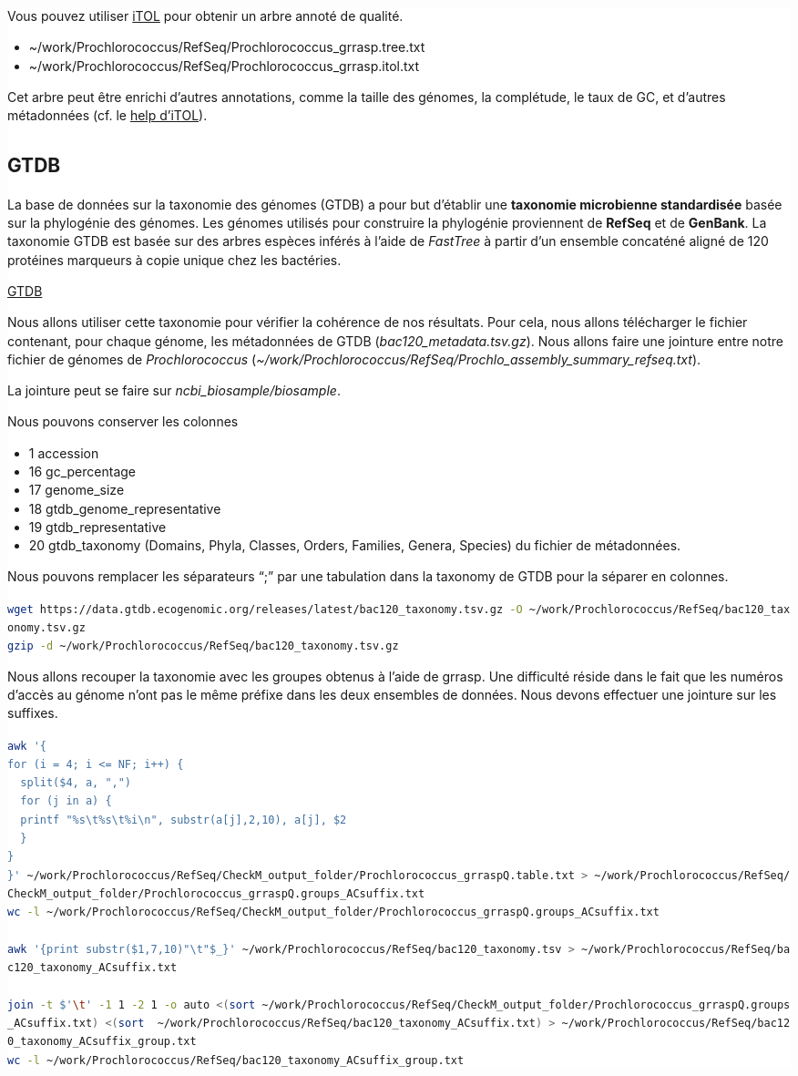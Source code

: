 Vous pouvez utiliser [iTOL](https://itol.embl.de/) pour obtenir un arbre annoté de qualité.
* ~/work/Prochlorococcus/RefSeq/Prochlorococcus_grrasp.tree.txt
* ~/work/Prochlorococcus/RefSeq/Prochlorococcus_grrasp.itol.txt

Cet arbre peut être enrichi d’autres annotations, comme la taille des génomes, la complétude, le taux de GC, et d’autres métadonnées (cf. le [help d’iTOL](https://itol.embl.de/help.cgi)).

## GTDB

La base de données sur la taxonomie des génomes (GTDB) a pour but d’établir une **taxonomie microbienne standardisée** basée sur la phylogénie des génomes.
Les génomes utilisés pour construire la phylogénie proviennent de **RefSeq** et de **GenBank**.
La taxonomie GTDB est basée sur des arbres espèces inférés à l’aide de *FastTree* à partir d’un ensemble concaténé aligné de 120 protéines marqueurs
à copie unique chez les bactéries.

[GTDB](https://gtdb.ecogenomic.org/)

Nous allons utiliser cette taxonomie pour vérifier la cohérence de nos résultats.
Pour cela, nous allons télécharger le fichier contenant, pour chaque génome, les métadonnées de GTDB (*bac120_metadata.tsv.gz*).
Nous allons faire une jointure entre notre fichier de génomes de *Prochlorococcus* (*~/work/Prochlorococcus/RefSeq/Prochlo_assembly_summary_refseq.txt*).

La jointure peut se faire sur *ncbi_biosample/biosample*.

Nous pouvons conserver les colonnes
* 1 accession
* 16 gc_percentage
* 17 genome_size
* 18 gtdb_genome_representative
* 19 gtdb_representative
* 20 gtdb_taxonomy (Domains, Phyla, Classes, Orders, Families, Genera, Species) du fichier de métadonnées.

Nous pouvons remplacer les séparateurs “;” par une tabulation dans la taxonomy de GTDB pour la séparer en colonnes.
```bash
wget https://data.gtdb.ecogenomic.org/releases/latest/bac120_taxonomy.tsv.gz -O ~/work/Prochlorococcus/RefSeq/bac120_taxonomy.tsv.gz
gzip -d ~/work/Prochlorococcus/RefSeq/bac120_taxonomy.tsv.gz
```

Nous allons recouper la taxonomie avec les groupes obtenus à l’aide de grrasp.
Une difficulté réside dans le fait que les numéros d’accès au génome n’ont pas le même préfixe dans les deux ensembles de données.
Nous devons effectuer une jointure sur les suffixes.
```bash
awk '{
for (i = 4; i <= NF; i++) {
  split($4, a, ",")
  for (j in a) {
  printf "%s\t%s\t%i\n", substr(a[j],2,10), a[j], $2
  }
}
}' ~/work/Prochlorococcus/RefSeq/CheckM_output_folder/Prochlorococcus_grraspQ.table.txt > ~/work/Prochlorococcus/RefSeq/CheckM_output_folder/Prochlorococcus_grraspQ.groups_ACsuffix.txt
wc -l ~/work/Prochlorococcus/RefSeq/CheckM_output_folder/Prochlorococcus_grraspQ.groups_ACsuffix.txt

awk '{print substr($1,7,10)"\t"$_}' ~/work/Prochlorococcus/RefSeq/bac120_taxonomy.tsv > ~/work/Prochlorococcus/RefSeq/bac120_taxonomy_ACsuffix.txt

join -t $'\t' -1 1 -2 1 -o auto <(sort ~/work/Prochlorococcus/RefSeq/CheckM_output_folder/Prochlorococcus_grraspQ.groups_ACsuffix.txt) <(sort  ~/work/Prochlorococcus/RefSeq/bac120_taxonomy_ACsuffix.txt) > ~/work/Prochlorococcus/RefSeq/bac120_taxonomy_ACsuffix_group.txt
wc -l ~/work/Prochlorococcus/RefSeq/bac120_taxonomy_ACsuffix_group.txt
```